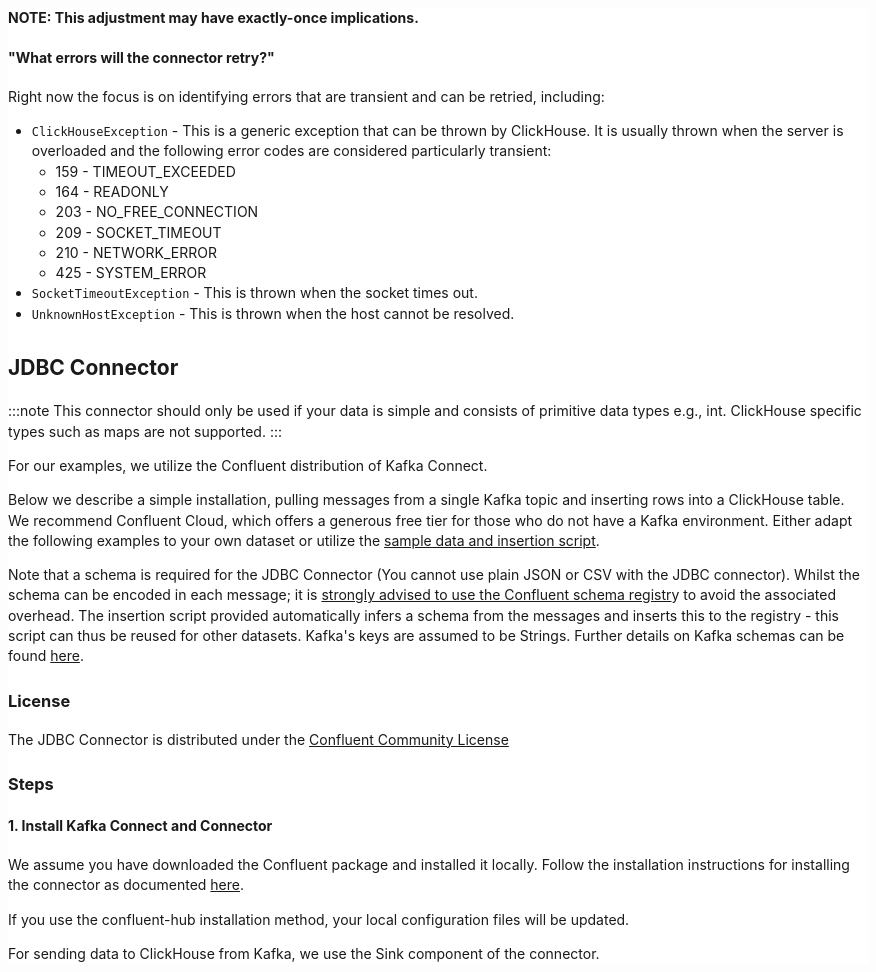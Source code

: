 **NOTE: This adjustment may have exactly-once implications.**

#### "What errors will the connector retry?"
Right now the focus is on identifying errors that are transient and can be retried, including:
- `ClickHouseException` - This is a generic exception that can be thrown by ClickHouse. 
It is usually thrown when the server is overloaded and the following error codes are considered particularly transient:
  - 159 - TIMEOUT_EXCEEDED 
  - 164 - READONLY
  - 203 - NO_FREE_CONNECTION
  - 209 - SOCKET_TIMEOUT
  - 210 - NETWORK_ERROR
  - 425 - SYSTEM_ERROR
- `SocketTimeoutException` - This is thrown when the socket times out.
- `UnknownHostException` - This is thrown when the host cannot be resolved.

## JDBC Connector

:::note
This connector should only be used if your data is simple and consists of primitive data types e.g., int. ClickHouse specific types such as maps are not supported.
:::

For our examples, we utilize the Confluent distribution of Kafka Connect.

Below we describe a simple installation, pulling messages from a single Kafka topic and inserting rows into a ClickHouse table. We recommend Confluent Cloud, which offers a generous free tier for those who do not have a Kafka environment. Either adapt the following examples to your own dataset or utilize the [sample data and insertion script](./code/producer/README.md).

Note that a schema is required for the JDBC Connector (You cannot use plain JSON or CSV with the JDBC connector). Whilst the schema can be encoded in each message; it is [strongly advised to use the Confluent schema registr](https://www.confluent.io/blog/kafka-connect-deep-dive-converters-serialization-explained/#json-schemas)y to avoid the associated overhead. The insertion script provided automatically infers a schema from the messages and inserts this to the registry - this script can thus be reused for other datasets. Kafka's keys are assumed to be Strings. Further details on Kafka schemas can be found [here](https://docs.confluent.io/platform/current/schema-registry/index.html).

### License
The JDBC Connector is distributed under the [Confluent Community License](https://www.confluent.io/confluent-community-license)

### Steps
#### 1. Install Kafka Connect and Connector


We assume you have downloaded the Confluent package and installed it locally. Follow the installation instructions for installing the connector as documented [here](https://docs.confluent.io/kafka-connect-jdbc/current/#install-the-jdbc-connector).

If you use the confluent-hub installation method, your local configuration files will be updated.

For sending data to ClickHouse from Kafka, we use the Sink component of the connector.
